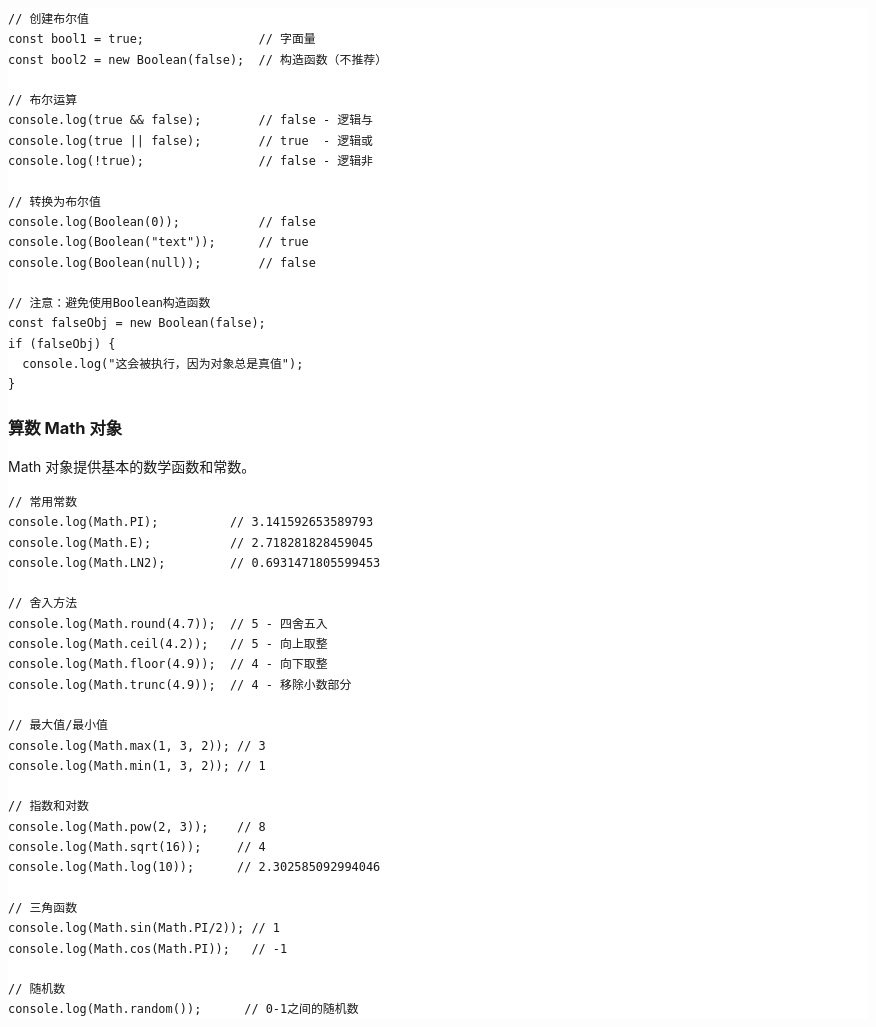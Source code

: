 ```
// 创建布尔值
const bool1 = true;                // 字面量
const bool2 = new Boolean(false);  // 构造函数（不推荐）

// 布尔运算
console.log(true && false);        // false - 逻辑与
console.log(true || false);        // true  - 逻辑或
console.log(!true);                // false - 逻辑非

// 转换为布尔值
console.log(Boolean(0));           // false
console.log(Boolean("text"));      // true
console.log(Boolean(null));        // false

// 注意：避免使用Boolean构造函数
const falseObj = new Boolean(false);
if (falseObj) {
  console.log("这会被执行，因为对象总是真值");
}
```
### 算数 Math 对象
Math 对象提供基本的数学函数和常数。

```
// 常用常数
console.log(Math.PI);          // 3.141592653589793
console.log(Math.E);           // 2.718281828459045
console.log(Math.LN2);         // 0.6931471805599453

// 舍入方法
console.log(Math.round(4.7));  // 5 - 四舍五入
console.log(Math.ceil(4.2));   // 5 - 向上取整
console.log(Math.floor(4.9));  // 4 - 向下取整
console.log(Math.trunc(4.9));  // 4 - 移除小数部分

// 最大值/最小值
console.log(Math.max(1, 3, 2)); // 3
console.log(Math.min(1, 3, 2)); // 1

// 指数和对数
console.log(Math.pow(2, 3));    // 8
console.log(Math.sqrt(16));     // 4
console.log(Math.log(10));      // 2.302585092994046

// 三角函数
console.log(Math.sin(Math.PI/2)); // 1
console.log(Math.cos(Math.PI));   // -1

// 随机数
console.log(Math.random());      // 0-1之间的随机数
```
